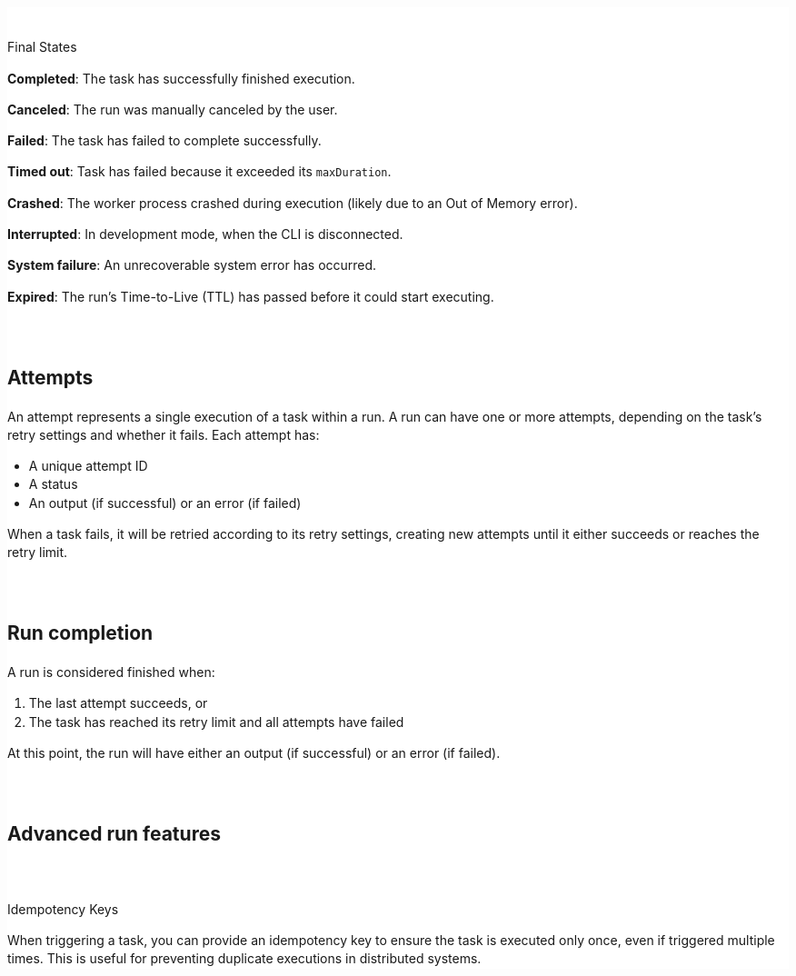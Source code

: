 ### 

[​](https://trigger.dev/docs/runs#final-states)

Final States

**Completed**: The task has successfully finished execution.

**Canceled**: The run was manually canceled by the user.

**Failed**: The task has failed to complete successfully.

**Timed out**: Task has failed because it exceeded its `maxDuration`.

**Crashed**: The worker process crashed during execution (likely due to an Out of Memory error).

**Interrupted**: In development mode, when the CLI is disconnected.

**System failure**: An unrecoverable system error has occurred.

**Expired**: The run’s Time-to-Live (TTL) has passed before it could start executing.

[​](https://trigger.dev/docs/runs#attempts)

Attempts
-------------------------------------------------------

An attempt represents a single execution of a task within a run. A run can have one or more attempts, depending on the task’s retry settings and whether it fails. Each attempt has:

*   A unique attempt ID
*   A status
*   An output (if successful) or an error (if failed)

When a task fails, it will be retried according to its retry settings, creating new attempts until it either succeeds or reaches the retry limit.

[​](https://trigger.dev/docs/runs#run-completion)

Run completion
-------------------------------------------------------------------

A run is considered finished when:

1.  The last attempt succeeds, or
2.  The task has reached its retry limit and all attempts have failed

At this point, the run will have either an output (if successful) or an error (if failed).

[​](https://trigger.dev/docs/runs#advanced-run-features)

Advanced run features
---------------------------------------------------------------------------------

### 

[​](https://trigger.dev/docs/runs#idempotency-keys)

Idempotency Keys

When triggering a task, you can provide an idempotency key to ensure the task is executed only once, even if triggered multiple times. This is useful for preventing duplicate executions in distributed systems.

